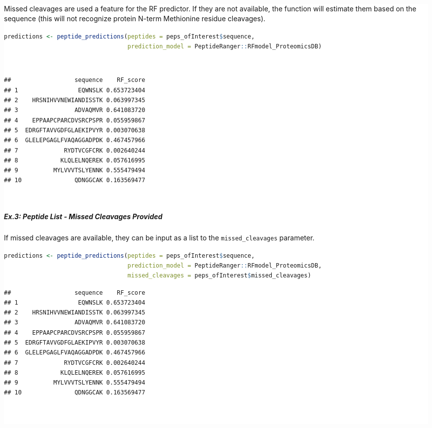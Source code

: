 Missed cleavages are used a feature for the RF predictor. If they are not available, the function will estimate them based on the sequence (this will not recognize protein N-term Methionine residue cleavages).


```r
predictions <- peptide_predictions(peptides = peps_ofInterest$sequence,
                                   prediction_model = PeptideRanger::RFmodel_ProteomicsDB)
```

<br>


```
##                  sequence    RF_score
## 1                 EQWNSLK 0.653723404
## 2    HRSNIHVVNEWIANDISSTK 0.063997345
## 3                ADVAQMVR 0.641083720
## 4    EPPAAPCPARCDVSRCPSPR 0.055959867
## 5  EDRGFTAVVGDFGLAEKIPVYR 0.003070638
## 6  GLELEPGAGLFVAQAGGADPDK 0.467457966
## 7             RYDTVCGFCRK 0.002640244
## 8            KLQLELNQEREK 0.057616995
## 9          MYLVVVTSLYENNK 0.555479494
## 10               QDNGGCAK 0.163569477
```

<br>


##### Ex.3: Peptide List - Missed Cleavages Provided

If missed cleavages are available, they can be input as a list to the `missed_cleavages` parameter.


```r
predictions <- peptide_predictions(peptides = peps_ofInterest$sequence,
                                   prediction_model = PeptideRanger::RFmodel_ProteomicsDB,
                                   missed_cleavages = peps_ofInterest$missed_cleavages)
```


```
##                  sequence    RF_score
## 1                 EQWNSLK 0.653723404
## 2    HRSNIHVVNEWIANDISSTK 0.063997345
## 3                ADVAQMVR 0.641083720
## 4    EPPAAPCPARCDVSRCPSPR 0.055959867
## 5  EDRGFTAVVGDFGLAEKIPVYR 0.003070638
## 6  GLELEPGAGLFVAQAGGADPDK 0.467457966
## 7             RYDTVCGFCRK 0.002640244
## 8            KLQLELNQEREK 0.057616995
## 9          MYLVVVTSLYENNK 0.555479494
## 10               QDNGGCAK 0.163569477
```

<br>

<br>
